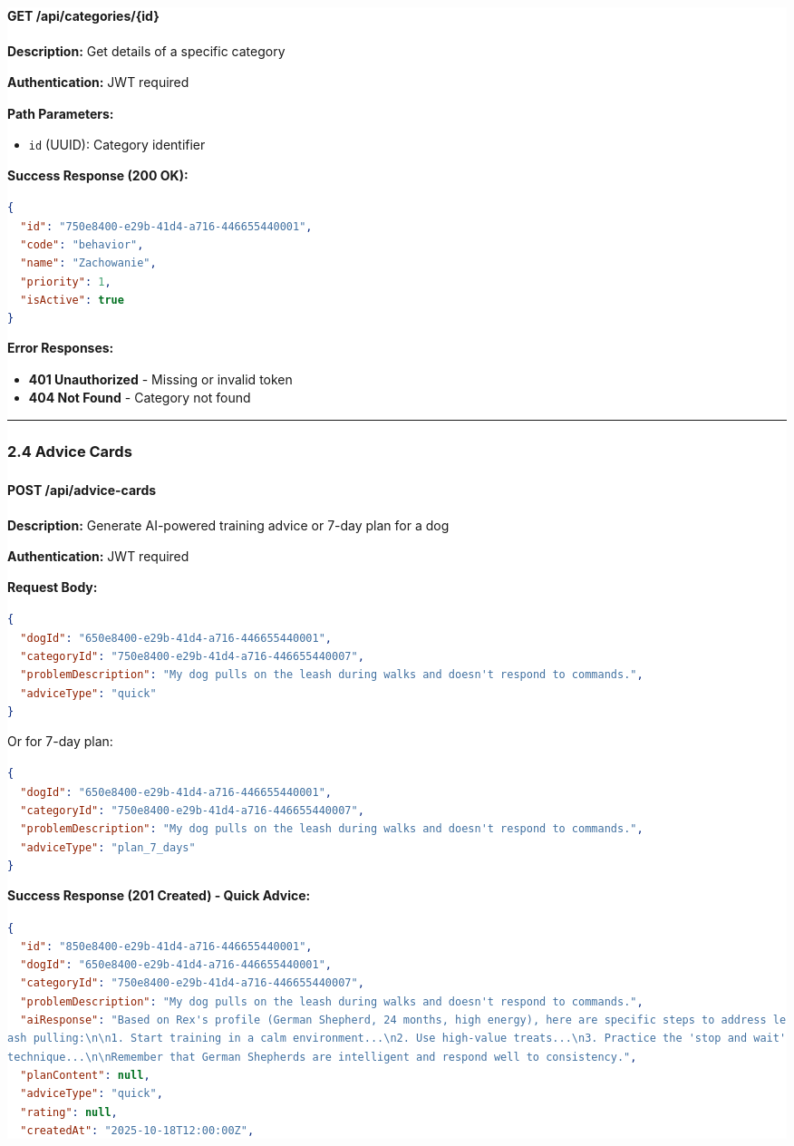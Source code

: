 
#### GET /api/categories/{id}

**Description:** Get details of a specific category

**Authentication:** JWT required

**Path Parameters:**
- `id` (UUID): Category identifier

**Success Response (200 OK):**
```json
{
  "id": "750e8400-e29b-41d4-a716-446655440001",
  "code": "behavior",
  "name": "Zachowanie",
  "priority": 1,
  "isActive": true
}
```

**Error Responses:**
- **401 Unauthorized** - Missing or invalid token
- **404 Not Found** - Category not found

---

### 2.4 Advice Cards

#### POST /api/advice-cards

**Description:** Generate AI-powered training advice or 7-day plan for a dog

**Authentication:** JWT required

**Request Body:**
```json
{
  "dogId": "650e8400-e29b-41d4-a716-446655440001",
  "categoryId": "750e8400-e29b-41d4-a716-446655440007",
  "problemDescription": "My dog pulls on the leash during walks and doesn't respond to commands.",
  "adviceType": "quick"
}
```

Or for 7-day plan:
```json
{
  "dogId": "650e8400-e29b-41d4-a716-446655440001",
  "categoryId": "750e8400-e29b-41d4-a716-446655440007",
  "problemDescription": "My dog pulls on the leash during walks and doesn't respond to commands.",
  "adviceType": "plan_7_days"
}
```

**Success Response (201 Created) - Quick Advice:**
```json
{
  "id": "850e8400-e29b-41d4-a716-446655440001",
  "dogId": "650e8400-e29b-41d4-a716-446655440001",
  "categoryId": "750e8400-e29b-41d4-a716-446655440007",
  "problemDescription": "My dog pulls on the leash during walks and doesn't respond to commands.",
  "aiResponse": "Based on Rex's profile (German Shepherd, 24 months, high energy), here are specific steps to address leash pulling:\n\n1. Start training in a calm environment...\n2. Use high-value treats...\n3. Practice the 'stop and wait' technique...\n\nRemember that German Shepherds are intelligent and respond well to consistency.",
  "planContent": null,
  "adviceType": "quick",
  "rating": null,
  "createdAt": "2025-10-18T12:00:00Z",
```